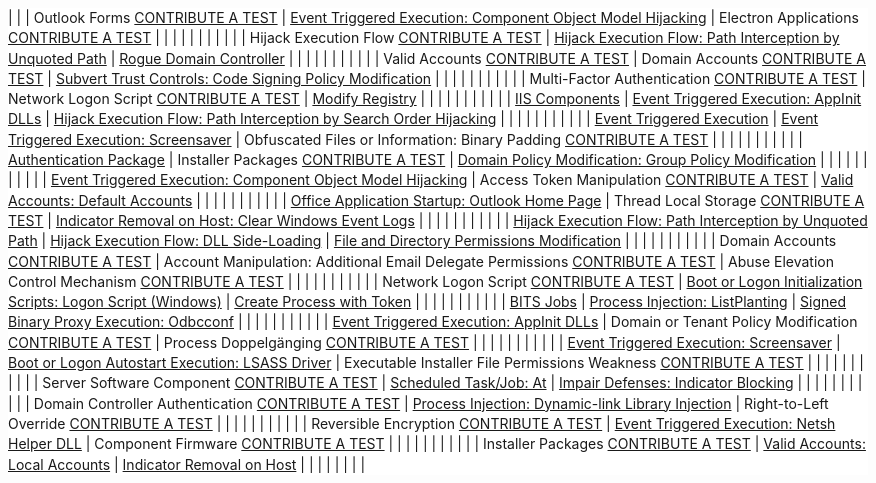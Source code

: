 |  |  | Outlook Forms [CONTRIBUTE A TEST](https://rangegogs.cnd.ca.gov/Range/atomic-red-team/wiki/Contributing) | [Event Triggered Execution: Component Object Model Hijacking](../../T1546.015/T1546.015.md) | Electron Applications [CONTRIBUTE A TEST](https://rangegogs.cnd.ca.gov/Range/atomic-red-team/wiki/Contributing) |  |  |  |  |  |  |  |
|  |  | Hijack Execution Flow [CONTRIBUTE A TEST](https://rangegogs.cnd.ca.gov/Range/atomic-red-team/wiki/Contributing) | [Hijack Execution Flow: Path Interception by Unquoted Path](../../T1574.009/T1574.009.md) | [Rogue Domain Controller](../../T1207/T1207.md) |  |  |  |  |  |  |  |
|  |  | Valid Accounts [CONTRIBUTE A TEST](https://rangegogs.cnd.ca.gov/Range/atomic-red-team/wiki/Contributing) | Domain Accounts [CONTRIBUTE A TEST](https://rangegogs.cnd.ca.gov/Range/atomic-red-team/wiki/Contributing) | [Subvert Trust Controls: Code Signing Policy Modification](../../T1553.006/T1553.006.md) |  |  |  |  |  |  |  |
|  |  | Multi-Factor Authentication [CONTRIBUTE A TEST](https://rangegogs.cnd.ca.gov/Range/atomic-red-team/wiki/Contributing) | Network Logon Script [CONTRIBUTE A TEST](https://rangegogs.cnd.ca.gov/Range/atomic-red-team/wiki/Contributing) | [Modify Registry](../../T1112/T1112.md) |  |  |  |  |  |  |  |
|  |  | [IIS Components](../../T1505.004/T1505.004.md) | [Event Triggered Execution: AppInit DLLs](../../T1546.010/T1546.010.md) | [Hijack Execution Flow: Path Interception by Search Order Hijacking](../../T1574.008/T1574.008.md) |  |  |  |  |  |  |  |
|  |  | [Event Triggered Execution](../../T1546/T1546.md) | [Event Triggered Execution: Screensaver](../../T1546.002/T1546.002.md) | Obfuscated Files or Information: Binary Padding [CONTRIBUTE A TEST](https://rangegogs.cnd.ca.gov/Range/atomic-red-team/wiki/Contributing) |  |  |  |  |  |  |  |
|  |  | [Authentication Package](../../T1547.002/T1547.002.md) | Installer Packages [CONTRIBUTE A TEST](https://rangegogs.cnd.ca.gov/Range/atomic-red-team/wiki/Contributing) | [Domain Policy Modification: Group Policy Modification](../../T1484.001/T1484.001.md) |  |  |  |  |  |  |  |
|  |  | [Event Triggered Execution: Component Object Model Hijacking](../../T1546.015/T1546.015.md) | Access Token Manipulation [CONTRIBUTE A TEST](https://rangegogs.cnd.ca.gov/Range/atomic-red-team/wiki/Contributing) | [Valid Accounts: Default Accounts](../../T1078.001/T1078.001.md) |  |  |  |  |  |  |  |
|  |  | [Office Application Startup: Outlook Home Page](../../T1137.004/T1137.004.md) | Thread Local Storage [CONTRIBUTE A TEST](https://rangegogs.cnd.ca.gov/Range/atomic-red-team/wiki/Contributing) | [Indicator Removal on Host: Clear Windows Event Logs](../../T1070.001/T1070.001.md) |  |  |  |  |  |  |  |
|  |  | [Hijack Execution Flow: Path Interception by Unquoted Path](../../T1574.009/T1574.009.md) | [Hijack Execution Flow: DLL Side-Loading](../../T1574.002/T1574.002.md) | [File and Directory Permissions Modification](../../T1222/T1222.md) |  |  |  |  |  |  |  |
|  |  | Domain Accounts [CONTRIBUTE A TEST](https://rangegogs.cnd.ca.gov/Range/atomic-red-team/wiki/Contributing) | Account Manipulation: Additional Email Delegate Permissions [CONTRIBUTE A TEST](https://rangegogs.cnd.ca.gov/Range/atomic-red-team/wiki/Contributing) | Abuse Elevation Control Mechanism [CONTRIBUTE A TEST](https://rangegogs.cnd.ca.gov/Range/atomic-red-team/wiki/Contributing) |  |  |  |  |  |  |  |
|  |  | Network Logon Script [CONTRIBUTE A TEST](https://rangegogs.cnd.ca.gov/Range/atomic-red-team/wiki/Contributing) | [Boot or Logon Initialization Scripts: Logon Script (Windows)](../../T1037.001/T1037.001.md) | [Create Process with Token](../../T1134.002/T1134.002.md) |  |  |  |  |  |  |  |
|  |  | [BITS Jobs](../../T1197/T1197.md) | [Process Injection: ListPlanting](../../T1055.015/T1055.015.md) | [Signed Binary Proxy Execution: Odbcconf](../../T1218.008/T1218.008.md) |  |  |  |  |  |  |  |
|  |  | [Event Triggered Execution: AppInit DLLs](../../T1546.010/T1546.010.md) | Domain or Tenant Policy Modification [CONTRIBUTE A TEST](https://rangegogs.cnd.ca.gov/Range/atomic-red-team/wiki/Contributing) | Process Doppelgänging [CONTRIBUTE A TEST](https://rangegogs.cnd.ca.gov/Range/atomic-red-team/wiki/Contributing) |  |  |  |  |  |  |  |
|  |  | [Event Triggered Execution: Screensaver](../../T1546.002/T1546.002.md) | [Boot or Logon Autostart Execution: LSASS Driver](../../T1547.008/T1547.008.md) | Executable Installer File Permissions Weakness [CONTRIBUTE A TEST](https://rangegogs.cnd.ca.gov/Range/atomic-red-team/wiki/Contributing) |  |  |  |  |  |  |  |
|  |  | Server Software Component [CONTRIBUTE A TEST](https://rangegogs.cnd.ca.gov/Range/atomic-red-team/wiki/Contributing) | [Scheduled Task/Job: At](../../T1053.002/T1053.002.md) | [Impair Defenses: Indicator Blocking](../../T1562.006/T1562.006.md) |  |  |  |  |  |  |  |
|  |  | Domain Controller Authentication [CONTRIBUTE A TEST](https://rangegogs.cnd.ca.gov/Range/atomic-red-team/wiki/Contributing) | [Process Injection: Dynamic-link Library Injection](../../T1055.001/T1055.001.md) | Right-to-Left Override [CONTRIBUTE A TEST](https://rangegogs.cnd.ca.gov/Range/atomic-red-team/wiki/Contributing) |  |  |  |  |  |  |  |
|  |  | Reversible Encryption [CONTRIBUTE A TEST](https://rangegogs.cnd.ca.gov/Range/atomic-red-team/wiki/Contributing) | [Event Triggered Execution: Netsh Helper DLL](../../T1546.007/T1546.007.md) | Component Firmware [CONTRIBUTE A TEST](https://rangegogs.cnd.ca.gov/Range/atomic-red-team/wiki/Contributing) |  |  |  |  |  |  |  |
|  |  | Installer Packages [CONTRIBUTE A TEST](https://rangegogs.cnd.ca.gov/Range/atomic-red-team/wiki/Contributing) | [Valid Accounts: Local Accounts](../../T1078.003/T1078.003.md) | [Indicator Removal on Host](../../T1070/T1070.md) |  |  |  |  |  |  |  |